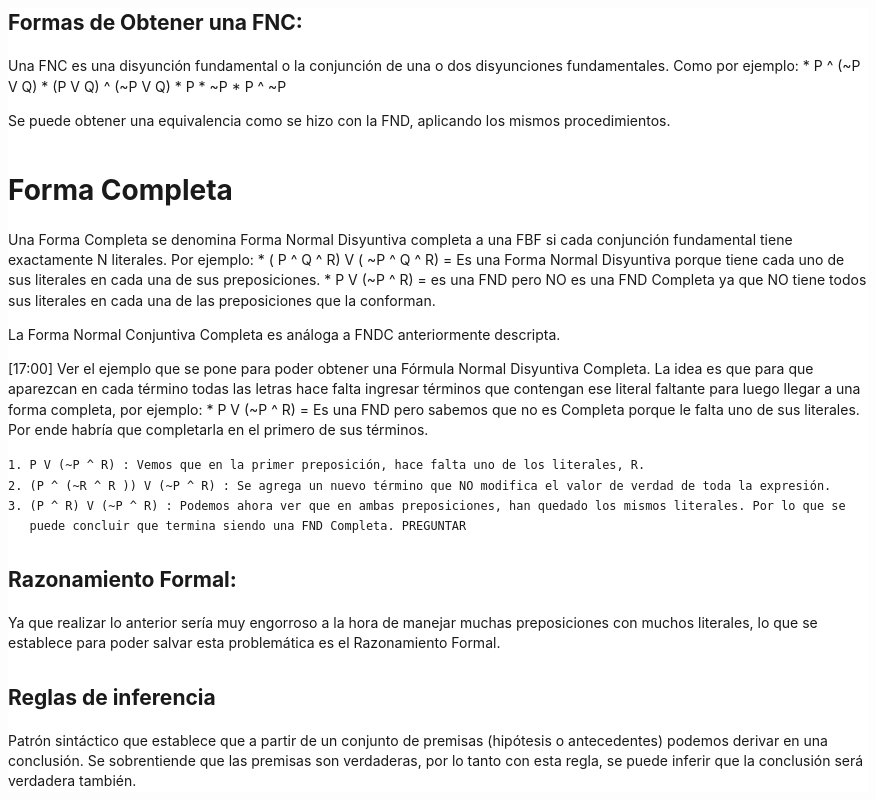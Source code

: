 ## Formas de Obtener una FNC:
Una FNC es una disyunción fundamental o la conjunción de una o dos disyunciones fundamentales. Como por ejemplo:
	* P ^ (~P V Q)
	* (P V Q) ^ (~P V Q)
	* P
	* ~P
	* P ^ ~P

Se puede obtener una equivalencia como se hizo con la FND, aplicando los mismos procedimientos.

# Forma Completa
Una Forma Completa se denomina Forma Normal Disyuntiva completa a una FBF si cada conjunción fundamental tiene exactamente N
literales. Por ejemplo:
	* ( P ^ Q ^ R) V ( ~P ^ Q ^ R) = Es una Forma Normal Disyuntiva porque tiene cada uno de sus literales en cada una de sus
	  preposiciones.
	* P V (~P ^ R) = es una FND pero NO es una FND Completa ya que NO tiene todos sus literales en cada una de las
	  preposiciones que la conforman.

La Forma Normal Conjuntiva Completa es análoga a FNDC anteriormente descripta.

[17:00] Ver el ejemplo que se pone para poder obtener una Fórmula Normal Disyuntiva Completa. La idea es que para que aparezcan en
cada término todas las letras hace falta ingresar términos que contengan ese literal faltante para luego llegar a una forma
completa, por ejemplo:
	* P V (~P ^ R) = Es una FND pero sabemos que no es Completa porque le falta uno de sus literales. Por ende habría que
	  completarla en el primero de sus términos.

	1. P V (~P ^ R) : Vemos que en la primer preposición, hace falta uno de los literales, R.
	2. (P ^ (~R ^ R )) V (~P ^ R) : Se agrega un nuevo término que NO modifica el valor de verdad de toda la expresión.
	3. (P ^ R) V (~P ^ R) : Podemos ahora ver que en ambas preposiciones, han quedado los mismos literales. Por lo que se
	   puede concluir que termina siendo una FND Completa. PREGUNTAR

## Razonamiento Formal:
Ya que realizar lo anterior sería muy engorroso a la hora de manejar muchas preposiciones con muchos literales, lo que se
establece para poder salvar esta problemática es el Razonamiento Formal.

## Reglas de inferencia
Patrón sintáctico que establece que a partir de un conjunto de premisas (hipótesis o antecedentes) podemos derivar en una
conclusión. Se sobrentiende que las premisas son verdaderas, por lo tanto con esta regla, se puede inferir que la conclusión será
verdadera también.
